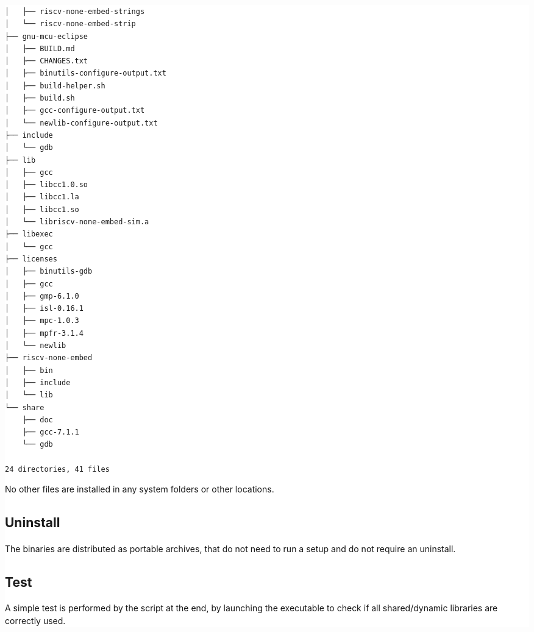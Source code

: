 ```console
│   ├── riscv-none-embed-strings
│   └── riscv-none-embed-strip
├── gnu-mcu-eclipse
│   ├── BUILD.md
│   ├── CHANGES.txt
│   ├── binutils-configure-output.txt
│   ├── build-helper.sh
│   ├── build.sh
│   ├── gcc-configure-output.txt
│   └── newlib-configure-output.txt
├── include
│   └── gdb
├── lib
│   ├── gcc
│   ├── libcc1.0.so
│   ├── libcc1.la
│   ├── libcc1.so
│   └── libriscv-none-embed-sim.a
├── libexec
│   └── gcc
├── licenses
│   ├── binutils-gdb
│   ├── gcc
│   ├── gmp-6.1.0
│   ├── isl-0.16.1
│   ├── mpc-1.0.3
│   ├── mpfr-3.1.4
│   └── newlib
├── riscv-none-embed
│   ├── bin
│   ├── include
│   └── lib
└── share
    ├── doc
    ├── gcc-7.1.1
    └── gdb

24 directories, 41 files
```

No other files are installed in any system folders or other locations.

## Uninstall

The binaries are distributed as portable archives, that do not need to run a setup and do not require an uninstall.

## Test

A simple test is performed by the script at the end, by launching the executable to check if all shared/dynamic libraries are correctly used.
